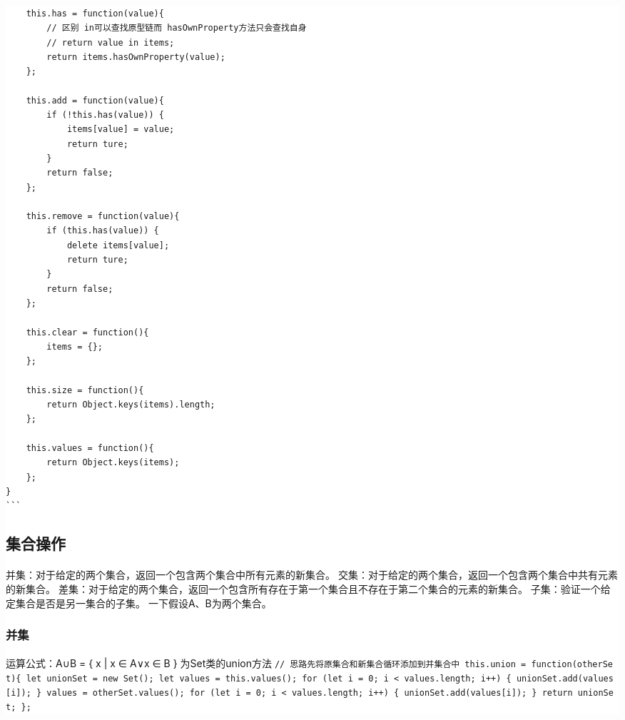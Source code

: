 		this.has = function(value){
			// 区别 in可以查找原型链而 hasOwnProperty方法只会查找自身
			// return value in items;
			return items.hasOwnProperty(value);
		};
		
		this.add = function(value){
			if (!this.has(value)) {
				items[value] = value;
				return ture;
			}
			return false;
		};
	
		this.remove = function(value){
			if (this.has(value)) {
				delete items[value];
				return ture;
			}
			return false;
		};
		
		this.clear = function(){
			items = {};
		};
		
		this.size = function(){
			return Object.keys(items).length;
		};
	
		this.values = function(){
			return Object.keys(items);
		};
	}
	```
##	集合操作
并集：对于给定的两个集合，返回一个包含两个集合中所有元素的新集合。
交集：对于给定的两个集合，返回一个包含两个集合中共有元素的新集合。
差集：对于给定的两个集合，返回一个包含所有存在于第一个集合且不存在于第二个集合的元素的新集合。
子集：验证一个给定集合是否是另一集合的子集。
一下假设A、B为两个集合。

###	并集
运算公式：A∪B = { x | x ∈ A∨x ∈ B }
为Set类的union方法
	```
	// 思路先将原集合和新集合循环添加到并集合中
	this.union = function(otherSet){
		let unionSet = new Set();
		let values = this.values();
		for (let i = 0; i < values.length; i++) {
			unionSet.add(values[i]);
		}
		values = otherSet.values();
		for (let i = 0; i < values.length; i++) {
			unionSet.add(values[i]);
		}
		return unionSet;
	};
	```
	